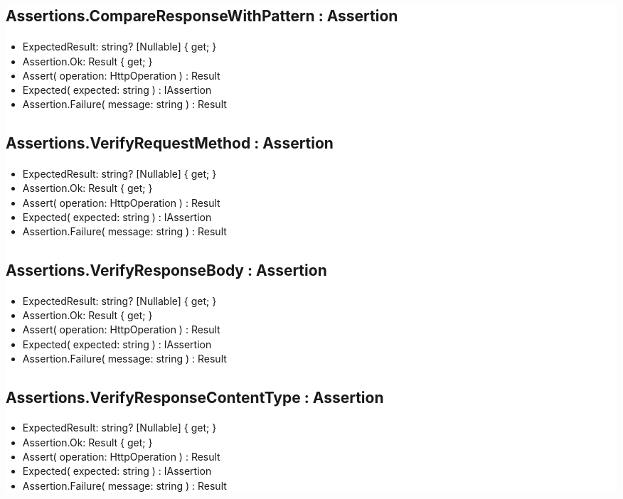 ## Assertions.CompareResponseWithPattern : Assertion
 - ExpectedResult: string? [Nullable] { get; }
 - Assertion.Ok: Result { get; }
 - Assert(
      operation: HttpOperation
   ) : Result
 - Expected(
      expected: string
   ) : IAssertion
 - Assertion.Failure(
      message: string
   ) : Result

## Assertions.VerifyRequestMethod : Assertion
 - ExpectedResult: string? [Nullable] { get; }
 - Assertion.Ok: Result { get; }
 - Assert(
      operation: HttpOperation
   ) : Result
 - Expected(
      expected: string
   ) : IAssertion
 - Assertion.Failure(
      message: string
   ) : Result

## Assertions.VerifyResponseBody : Assertion
 - ExpectedResult: string? [Nullable] { get; }
 - Assertion.Ok: Result { get; }
 - Assert(
      operation: HttpOperation
   ) : Result
 - Expected(
      expected: string
   ) : IAssertion
 - Assertion.Failure(
      message: string
   ) : Result

## Assertions.VerifyResponseContentType : Assertion
 - ExpectedResult: string? [Nullable] { get; }
 - Assertion.Ok: Result { get; }
 - Assert(
      operation: HttpOperation
   ) : Result
 - Expected(
      expected: string
   ) : IAssertion
 - Assertion.Failure(
      message: string
   ) : Result

